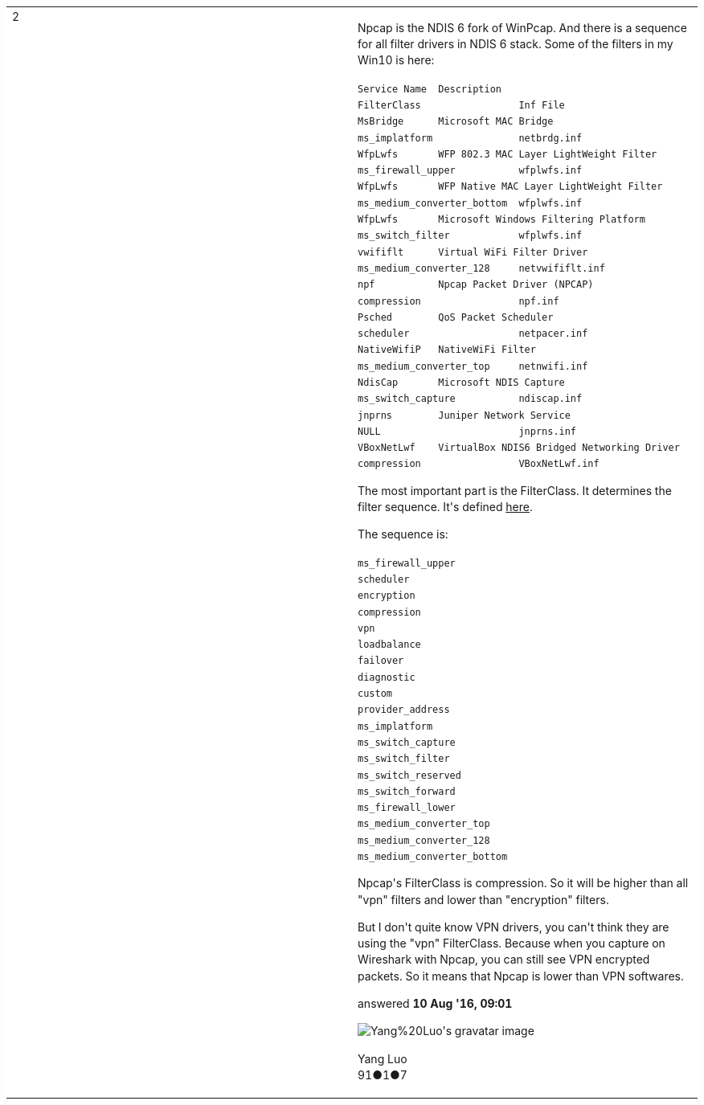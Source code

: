<div id="answer-container-54722" class="answer">

<table style="width:100%;"><colgroup><col style="width: 50%" /><col style="width: 50%" /></colgroup><tbody><tr class="odd"><td style="width: 30px; vertical-align: top"><div class="vote-buttons"><span id="post-54722-upvote" class="ajax-command post-vote up" rel="nofollow" title="I like this post (click again to cancel)"> </span><div id="post-54722-score" class="post-score" title="current number of votes">2</div><span id="post-54722-downvote" class="ajax-command post-vote down" rel="nofollow" title="I dont like this post (click again to cancel)"> </span></div></td><td><div class="item-right"><div class="answer-body"><p>Npcap is the NDIS 6 fork of WinPcap. And there is a sequence for all filter drivers in NDIS 6 stack. Some of the filters in my Win10 is here:<br />
</p><pre><code>Service Name  Description                                 FilterClass                 Inf File
MsBridge      Microsoft MAC Bridge                        ms_implatform               netbrdg.inf
WfpLwfs       WFP 802.3 MAC Layer LightWeight Filter      ms_firewall_upper           wfplwfs.inf  
WfpLwfs       WFP Native MAC Layer LightWeight Filter     ms_medium_converter_bottom  wfplwfs.inf  
WfpLwfs       Microsoft Windows Filtering Platform        ms_switch_filter            wfplwfs.inf  
vwififlt      Virtual WiFi Filter Driver                  ms_medium_converter_128     netvwififlt.inf  
npf           Npcap Packet Driver (NPCAP)                 compression                 npf.inf  
Psched        QoS Packet Scheduler                        scheduler                   netpacer.inf  
NativeWifiP   NativeWiFi Filter                           ms_medium_converter_top     netnwifi.inf  
NdisCap       Microsoft NDIS Capture                      ms_switch_capture           ndiscap.inf  
jnprns        Juniper Network Service                     NULL                        jnprns.inf  
VBoxNetLwf    VirtualBox NDIS6 Bridged Networking Driver  compression                 VBoxNetLwf.inf</code></pre><p>The most important part is the FilterClass. It determines the filter sequence. It's defined <a href="https://msdn.microsoft.com/en-us/library/windows/hardware/ff545161%28v=vs.85%29.aspx?f=255&amp;MSPPError=-2147217396">here</a>.</p><p>The sequence is:</p><pre><code>ms_firewall_upper
scheduler
encryption
compression
vpn
loadbalance
failover
diagnostic
custom
provider_address
ms_implatform
ms_switch_capture
ms_switch_filter
ms_switch_reserved
ms_switch_forward
ms_firewall_lower
ms_medium_converter_top
ms_medium_converter_128
ms_medium_converter_bottom</code></pre><p>Npcap's FilterClass is compression. So it will be higher than all "vpn" filters and lower than "encryption" filters.</p><p>But I don't quite know VPN drivers, you can't think they are using the "vpn" FilterClass. Because when you capture on Wireshark with Npcap, you can still see VPN encrypted packets. So it means that Npcap is lower than VPN softwares.</p></div><div class="answer-controls post-controls"></div><div class="post-update-info-container"><div class="post-update-info post-update-info-user"><p>answered <strong>10 Aug '16, 09:01</strong></p><img src="https://secure.gravatar.com/avatar/0f8ec58f46e4af3a67f768675c20aac8?s=32&amp;d=identicon&amp;r=g" class="gravatar" width="32" height="32" alt="Yang%20Luo&#39;s gravatar image" /><p><span>Yang Luo</span><br />
<span class="score" title="91 reputation points">91</span><span title="1 badges"><span class="silver">●</span><span class="badgecount">1</span></span><span title="7 badges"><span class="bronze">●</span><span class="badgecount">7</span></span><br />